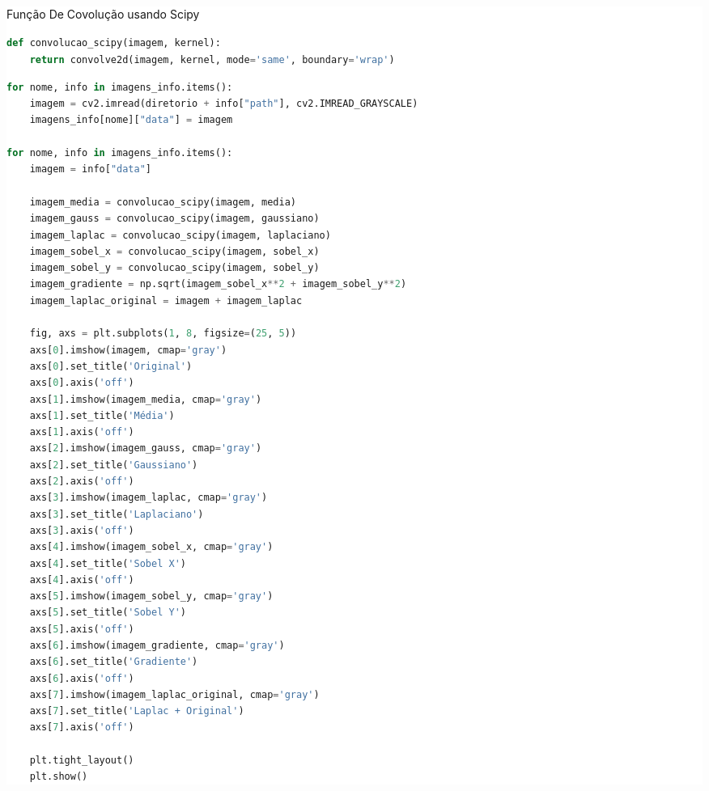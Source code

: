 Função De Covolução usando Scipy


```python
def convolucao_scipy(imagem, kernel):
    return convolve2d(imagem, kernel, mode='same', boundary='wrap')
```


```python
for nome, info in imagens_info.items():
    imagem = cv2.imread(diretorio + info["path"], cv2.IMREAD_GRAYSCALE)
    imagens_info[nome]["data"] = imagem

for nome, info in imagens_info.items():
    imagem = info["data"]

    imagem_media = convolucao_scipy(imagem, media)
    imagem_gauss = convolucao_scipy(imagem, gaussiano)
    imagem_laplac = convolucao_scipy(imagem, laplaciano)
    imagem_sobel_x = convolucao_scipy(imagem, sobel_x)
    imagem_sobel_y = convolucao_scipy(imagem, sobel_y)
    imagem_gradiente = np.sqrt(imagem_sobel_x**2 + imagem_sobel_y**2)
    imagem_laplac_original = imagem + imagem_laplac
    
    fig, axs = plt.subplots(1, 8, figsize=(25, 5))
    axs[0].imshow(imagem, cmap='gray')
    axs[0].set_title('Original')
    axs[0].axis('off')
    axs[1].imshow(imagem_media, cmap='gray')
    axs[1].set_title('Média')
    axs[1].axis('off')
    axs[2].imshow(imagem_gauss, cmap='gray')
    axs[2].set_title('Gaussiano')
    axs[2].axis('off')
    axs[3].imshow(imagem_laplac, cmap='gray')
    axs[3].set_title('Laplaciano')
    axs[3].axis('off')
    axs[4].imshow(imagem_sobel_x, cmap='gray')
    axs[4].set_title('Sobel X')
    axs[4].axis('off')
    axs[5].imshow(imagem_sobel_y, cmap='gray')
    axs[5].set_title('Sobel Y')
    axs[5].axis('off')
    axs[6].imshow(imagem_gradiente, cmap='gray')
    axs[6].set_title('Gradiente')
    axs[6].axis('off')
    axs[7].imshow(imagem_laplac_original, cmap='gray')
    axs[7].set_title('Laplac + Original')
    axs[7].axis('off')

    plt.tight_layout()
    plt.show()
```
